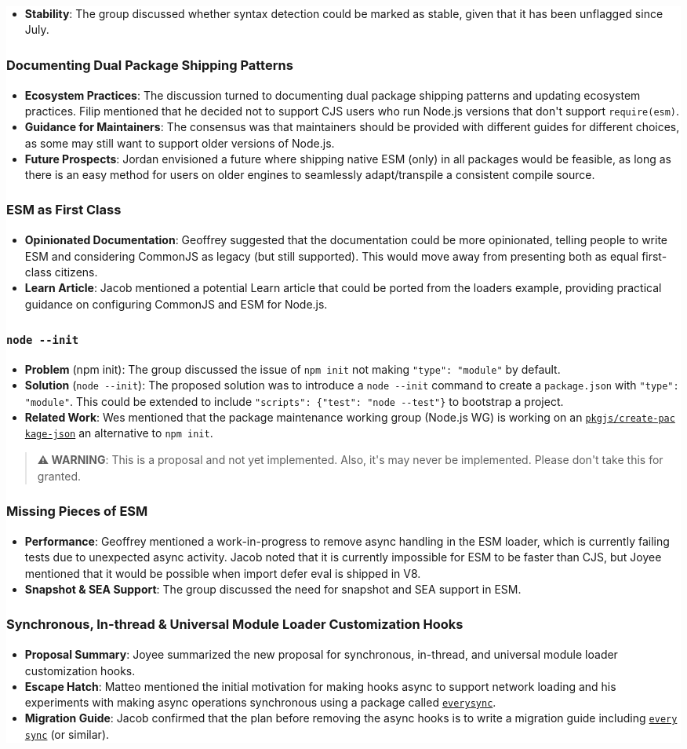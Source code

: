 - **Stability**: The group discussed whether syntax detection could be marked as stable, given that it has been unflagged since July.

### Documenting Dual Package Shipping Patterns

- **Ecosystem Practices**: The discussion turned to documenting dual package shipping patterns and updating ecosystem practices. Filip mentioned that he decided not to support CJS users who run Node.js versions that don't support `require(esm)`.
- **Guidance for Maintainers**: The consensus was that maintainers should be provided with different guides for different choices, as some may still want to support older versions of Node.js.
- **Future Prospects**: Jordan envisioned a future where shipping native ESM (only) in all packages would be feasible, as long as there is an easy method for users on older engines to seamlessly adapt/transpile a consistent compile source.

### ESM as First Class

- **Opinionated Documentation**: Geoffrey suggested that the documentation could be more opinionated, telling people to write ESM and considering CommonJS as legacy (but still supported). This would move away from presenting both as equal first-class citizens.
- **Learn Article**: Jacob mentioned a potential Learn article that could be ported from the loaders example, providing practical guidance on configuring CommonJS and ESM for Node.js.

### `node --init`

- **Problem** (npm init): The group discussed the issue of `npm init` not making `"type": "module"` by default.
- **Solution** (`node --init`): The proposed solution was to introduce a `node --init` command to create a `package.json` with `"type": "module"`. This could be extended to include `"scripts": {"test": "node --test"}` to bootstrap a project.
- **Related Work**: Wes mentioned that the package maintenance working group (Node.js WG) is working on an [`pkgjs/create-package-json`](https://github.com/pkgjs/create-package-json) an alternative to `npm init`.

> **⚠️ WARNING**: This is a proposal and not yet implemented. Also, it's may never be implemented.
> Please don't take this for granted.

### Missing Pieces of ESM

- **Performance**: Geoffrey mentioned a work-in-progress to remove async handling in the ESM loader, which is currently failing tests due to unexpected async activity. Jacob noted that it is currently impossible for ESM to be faster than CJS, but Joyee mentioned that it would be possible when import defer eval is shipped in V8.
- **Snapshot & SEA Support**: The group discussed the need for snapshot and SEA support in ESM.

### Synchronous, In-thread & Universal Module Loader Customization Hooks

- **Proposal Summary**: Joyee summarized the new proposal for synchronous, in-thread, and universal module loader customization hooks.
- **Escape Hatch**: Matteo mentioned the initial motivation for making hooks async to support network loading and his experiments with making async operations synchronous using a package called [`everysync`](https://www.npmjs.com/package/everysync).
- **Migration Guide**: Jacob confirmed that the plan before removing the async hooks is to write a migration guide including [`everysync`](https://www.npmjs.com/package/everysync) (or similar).
